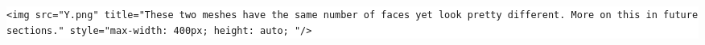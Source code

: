 	<img src="Y.png" title="These two meshes have the same number of faces yet look pretty different. More on this in future sections." style="max-width: 400px; height: auto; "/>
</a>

<a href="Z.png" target="_blank">